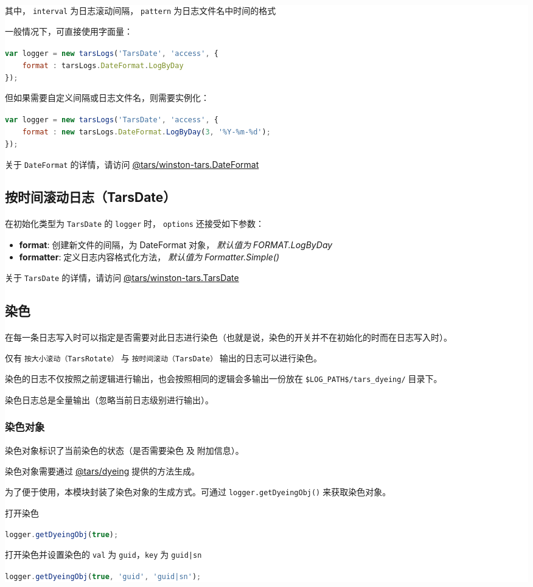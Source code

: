 其中， `interval` 为日志滚动间隔， `pattern` 为日志文件名中时间的格式

一般情况下，可直接使用字面量：

```js
var logger = new tarsLogs('TarsDate', 'access', {
	format : tarsLogs.DateFormat.LogByDay
});
```

但如果需要自定义间隔或日志文件名，则需要实例化：

```js
var logger = new tarsLogs('TarsDate', 'access', {
	format : new tarsLogs.DateFormat.LogByDay(3, '%Y-%m-%d');
});
```

关于 `DateFormat` 的详情，请访问 [@tars/winston-tars.DateFormat](https://github.com/tars-node/winston-tars#dateformat)

## 按时间滚动日志（TarsDate）

在初始化类型为 `TarsDate` 的 `logger` 时， `options` 还接受如下参数：

* __format__: 创建新文件的间隔，为 DateFormat 对象， *默认值为 FORMAT.LogByDay*
* __formatter__: 定义日志内容格式化方法， *默认值为 Formatter.Simple()*

关于 `TarsDate` 的详情，请访问 [@tars/winston-tars.TarsDate](https://github.com/tars-node/winston-tars#tarsdate)

## 染色

在每一条日志写入时可以指定是否需要对此日志进行染色（也就是说，染色的开关并不在初始化的时而在日志写入时）。

仅有 `按大小滚动（TarsRotate）` 与 `按时间滚动（TarsDate）` 输出的日志可以进行染色。

染色的日志不仅按照之前逻辑进行输出，也会按照相同的逻辑会多输出一份放在 `$LOG_PATH$/tars_dyeing/` 目录下。

染色日志总是全量输出（忽略当前日志级别进行输出）。

### 染色对象

染色对象标识了当前染色的状态（是否需要染色 及 附加信息）。

染色对象需要通过 [@tars/dyeing](https://github.com/tars-node/dyeing) 提供的方法生成。

为了便于使用，本模块封装了染色对象的生成方式。可通过 `logger.getDyeingObj()` 来获取染色对象。 

打开染色
``` js
logger.getDyeingObj(true);
```

打开染色并设置染色的 `val` 为 `guid`，`key` 为 `guid|sn`
```js
logger.getDyeingObj(true, 'guid', 'guid|sn');
```
